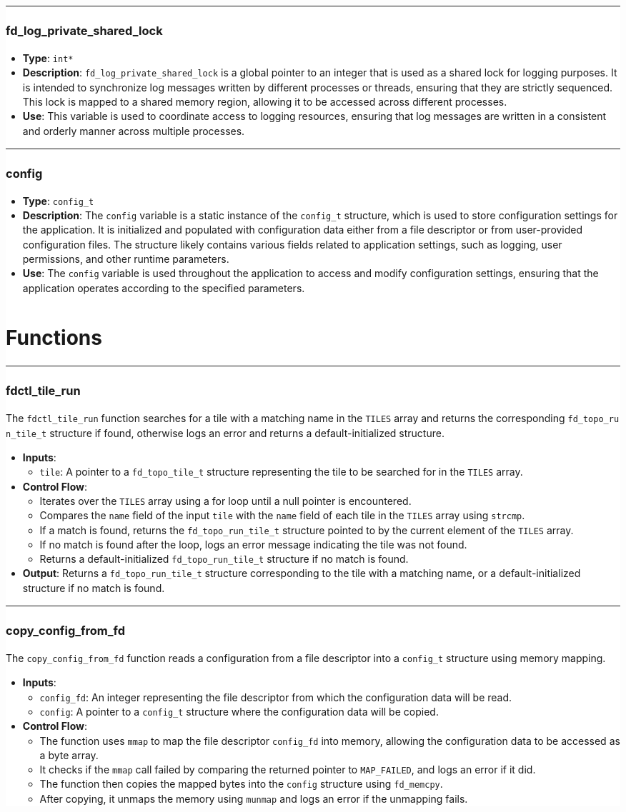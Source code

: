 
---
### fd\_log\_private\_shared\_lock
- **Type**: `int*`
- **Description**: `fd_log_private_shared_lock` is a global pointer to an integer that is used as a shared lock for logging purposes. It is intended to synchronize log messages written by different processes or threads, ensuring that they are strictly sequenced. This lock is mapped to a shared memory region, allowing it to be accessed across different processes.
- **Use**: This variable is used to coordinate access to logging resources, ensuring that log messages are written in a consistent and orderly manner across multiple processes.


---
### config
- **Type**: `config_t`
- **Description**: The `config` variable is a static instance of the `config_t` structure, which is used to store configuration settings for the application. It is initialized and populated with configuration data either from a file descriptor or from user-provided configuration files. The structure likely contains various fields related to application settings, such as logging, user permissions, and other runtime parameters.
- **Use**: The `config` variable is used throughout the application to access and modify configuration settings, ensuring that the application operates according to the specified parameters.


# Functions

---
### fdctl\_tile\_run
The `fdctl_tile_run` function searches for a tile with a matching name in the `TILES` array and returns the corresponding `fd_topo_run_tile_t` structure if found, otherwise logs an error and returns a default-initialized structure.
- **Inputs**:
    - `tile`: A pointer to a `fd_topo_tile_t` structure representing the tile to be searched for in the `TILES` array.
- **Control Flow**:
    - Iterates over the `TILES` array using a for loop until a null pointer is encountered.
    - Compares the `name` field of the input `tile` with the `name` field of each tile in the `TILES` array using `strcmp`.
    - If a match is found, returns the `fd_topo_run_tile_t` structure pointed to by the current element of the `TILES` array.
    - If no match is found after the loop, logs an error message indicating the tile was not found.
    - Returns a default-initialized `fd_topo_run_tile_t` structure if no match is found.
- **Output**: Returns a `fd_topo_run_tile_t` structure corresponding to the tile with a matching name, or a default-initialized structure if no match is found.


---
### copy\_config\_from\_fd
The `copy_config_from_fd` function reads a configuration from a file descriptor into a `config_t` structure using memory mapping.
- **Inputs**:
    - `config_fd`: An integer representing the file descriptor from which the configuration data will be read.
    - `config`: A pointer to a `config_t` structure where the configuration data will be copied.
- **Control Flow**:
    - The function uses `mmap` to map the file descriptor `config_fd` into memory, allowing the configuration data to be accessed as a byte array.
    - It checks if the `mmap` call failed by comparing the returned pointer to `MAP_FAILED`, and logs an error if it did.
    - The function then copies the mapped bytes into the `config` structure using `fd_memcpy`.
    - After copying, it unmaps the memory using `munmap` and logs an error if the unmapping fails.